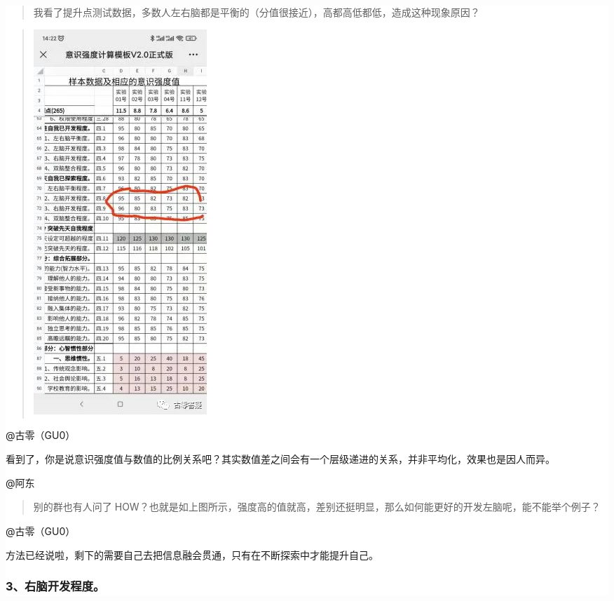 >我看了提升点测试数据，多数人左右脑都是平衡的（分值很接近），高都高低都低，造成这种现象原因？

>![01](./img/005.webp)


@古零（GU0）

看到了，你是说意识强度值与数值的比例关系吧？其实数值差之间会有一个层级递进的关系，并非平均化，效果也是因人而异。


@阿东

>别的群也有人问了 HOW？也就是如上图所示，强度高的值就高，差别还挺明显，那么如何能更好的开发左脑呢，能不能举个例子？

@古零（GU0）

方法已经说啦，剩下的需要自己去把信息融会贯通，只有在不断探索中才能提升自己。


###  3、右脑开发程度。
